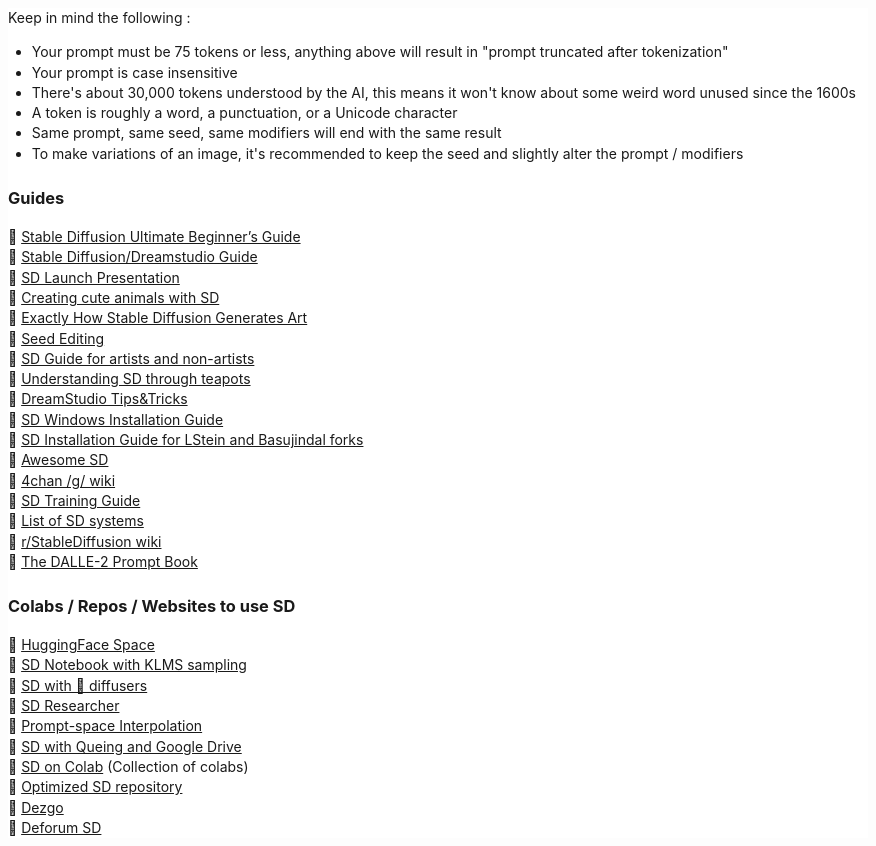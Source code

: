 Keep in mind the following :
- Your prompt must be 75 tokens or less, anything above will result in "prompt truncated after tokenization"
- Your prompt is case insensitive
- There's about 30,000 tokens understood by the AI, this means it won't know about some weird word unused since the 1600s
- A token is roughly a word, a punctuation, or a Unicode character
- Same prompt, same seed, same modifiers will end with the same result
- To make variations of an image, it's recommended to keep the seed and slightly alter the prompt / modifiers

### Guides

:small_blue_diamond: [Stable Diffusion
Ultimate Beginner’s Guide](https://docs.google.com/document/d/1sgXAnFMEfx-I_Harts7cEGEPAtmWGvl62yJHByPE0ZI/edit)<br>
:small_blue_diamond: [Stable Diffusion/Dreamstudio Guide](https://docs.google.com/document/d/1O41qGvE69qnDoaqcdeokCObcRR_4yUUjRCmvPEVd2MU/edit)<br>
:small_blue_diamond: [SD Launch Presentation](https://www.youtube.com/watch?v=EqTLkt-Ycwo)<br>
:small_blue_diamond: [Creating cute animals with SD](https://youtu.be/vzV_V4AYPAA)<br>
:small_blue_diamond: [Exactly How Stable Diffusion Generates Art](https://youtu.be/a_kH32gWm2I)<br>
:small_blue_diamond: [Seed Editing](https://github.com/Maks-s/sd-akashic/blob/master/guides/richservo-seed-guide.md)<br>
:small_blue_diamond: [SD Guide for artists and non-artists](https://docs.google.com/document/d/1R2UZi5G-DXiz2HcCrfAFLYJoer_JPDEoZmV7wy1tEz0/edit)<br>
:small_blue_diamond: [Understanding SD through teapots](https://rexwang8.github.io/resource/ai/teapot)<br>
:small_blue_diamond: [DreamStudio Tips&Tricks](https://docs.google.com/document/d/1p3xrhfFhe9FPqxMj0gJRCBctO1FBNeAcahkxd42q2v8/edit)<br>
:small_blue_diamond: [SD Windows Installation Guide](https://rentry.org/SDInstallation)<br>
:small_blue_diamond: [SD Installation Guide for LStein and Basujindal forks](https://docs.google.com/document/d/1owAMJGe56sbocCdrv7IO8fM6I4NLqxZ2bJgfI7EsYAw/edit)<br>
:small_blue_diamond: [Awesome SD](https://github.com/awesome-stable-diffusion/awesome-stable-diffusion)<br>
:small_blue_diamond: [4chan /g/ wiki](https://wiki.installgentoo.com/wiki/Stable_Diffusion)<br>
:small_blue_diamond: [SD Training Guide](https://rentry.org/Stable-Diffusion-Training)<br>
:small_blue_diamond: [List of SD systems](https://www.reddit.com/r/StableDiffusion/comments/wqaizj/list_of_stable_diffusion_systems/)<br>
:small_blue_diamond: [r/StableDiffusion wiki](https://www.reddit.com/r/StableDiffusion/wiki/index/)<br>
:small_orange_diamond: [The DALLE-2 Prompt Book](https://dallery.gallery/wp-content/uploads/2022/07/The-DALL%C2%B7E-2-prompt-book-v1.02.pdf)<br>

### Colabs / Repos / Websites to use SD

:small_blue_diamond: [HuggingFace Space](https://huggingface.co/spaces/stabilityai/stable-diffusion)<br>
:small_blue_diamond: [SD Notebook with KLMS sampling](https://colab.research.google.com/github/pharmapsychotic/ai-notebooks/blob/main/pharmapsychotic_Stable_Diffusion.ipynb)<br>
:small_blue_diamond: [SD with 🧨 diffusers](https://colab.research.google.com/github/huggingface/notebooks/blob/main/diffusers/stable_diffusion.ipynb)<br>
:small_blue_diamond: [SD Researcher](https://colab.research.google.com/drive/1j6sggQmWSiYrRmfnMR8_h3X6n1YCck77)<br>
:small_blue_diamond: [Prompt-space Interpolation](https://colab.research.google.com/drive/1gj8_EPyntZuaiQuzYOzog5YKA74esoB3)<br>
:small_blue_diamond: [SD with Queing and Google Drive](https://colab.research.google.com/drive/1cl3d84B5AXepycKAfCba77faUFBRGY2O)<br>
:small_blue_diamond: [SD on Colab](https://colab.research.google.com/drive/1yf3-bUhTcfxRmAphJHVQQAD2ArYO1CRZ) (Collection of colabs)<br>
:small_blue_diamond: [Optimized SD repository](https://github.com/basujindal/stable-diffusion)<br>
:small_blue_diamond: [Dezgo](https://dezgo.com/)<br>
:small_blue_diamond: [Deforum SD](https://colab.research.google.com/github/deforum/stable-diffusion/blob/main/Deforum_Stable_Diffusion.ipynb)<br>